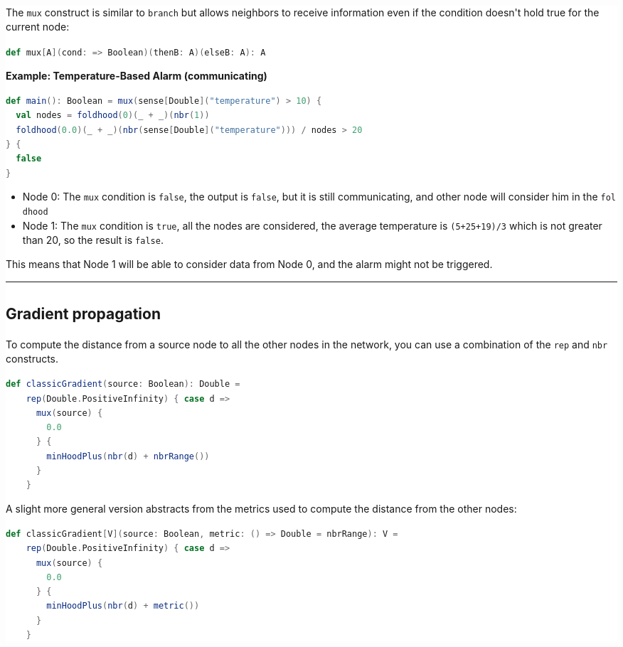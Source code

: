 The `mux` construct is similar to `branch` but allows neighbors to receive information even if the condition doesn't hold true for the current node:
```scala
def mux[A](cond: => Boolean)(thenB: A)(elseB: A): A
```

**Example: Temperature-Based Alarm (communicating)**

```scala
def main(): Boolean = mux(sense[Double]("temperature") > 10) {
  val nodes = foldhood(0)(_ + _)(nbr(1))
  foldhood(0.0)(_ + _)(nbr(sense[Double]("temperature"))) / nodes > 20
} {
  false
}
```

*  Node 0: The `mux` condition is `false`, the output is `false`, but it is still communicating, and other node will consider him in the `foldhood`
*  Node 1: The `mux` condition is `true`, all the nodes are considered, the average temperature is `(5+25+19)/3` which is not greater than 20, so the result is `false`.

This means that Node 1 will be able to consider data from Node 0, and the alarm might not be triggered.

-------

## Gradient propagation

To compute the distance from a source node to all the other nodes in the network,
you can use a combination of the `rep` and `nbr` constructs.

```scala
def classicGradient(source: Boolean): Double =
    rep(Double.PositiveInfinity) { case d =>
      mux(source) {
        0.0
      } {
        minHoodPlus(nbr(d) + nbrRange())
      }
    }
```

A slight more general version abstracts from the metrics used to compute the distance from the other nodes:

```scala
def classicGradient[V](source: Boolean, metric: () => Double = nbrRange): V =
    rep(Double.PositiveInfinity) { case d =>
      mux(source) {
        0.0
      } {
        minHoodPlus(nbr(d) + metric())
      }
    }
```
